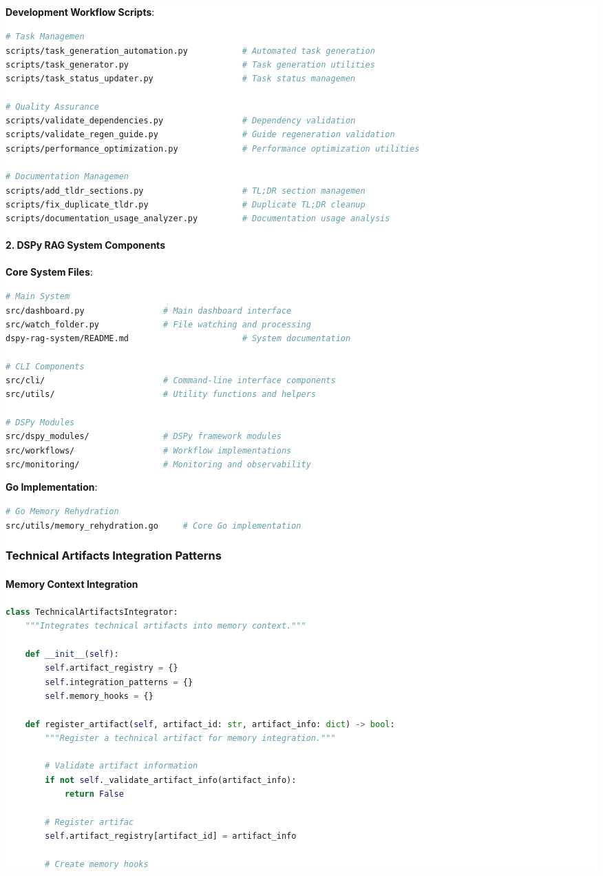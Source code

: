 **Development Workflow Scripts**:
```bash
# Task Managemen
scripts/task_generation_automation.py           # Automated task generation
scripts/task_generator.py                       # Task generation utilities
scripts/task_status_updater.py                  # Task status managemen

# Quality Assurance
scripts/validate_dependencies.py                # Dependency validation
scripts/validate_regen_guide.py                 # Guide regeneration validation
scripts/performance_optimization.py             # Performance optimization utilities

# Documentation Managemen
scripts/add_tldr_sections.py                    # TL;DR section managemen
scripts/fix_duplicate_tldr.py                   # Duplicate TL;DR cleanup
scripts/documentation_usage_analyzer.py         # Documentation usage analysis
```

#### **2. DSPy RAG System Components**

**Core System Files**:
```bash
# Main System
src/dashboard.py                # Main dashboard interface
src/watch_folder.py             # File watching and processing
dspy-rag-system/README.md                       # System documentation

# CLI Components
src/cli/                        # Command-line interface components
src/utils/                      # Utility functions and helpers

# DSPy Modules
src/dspy_modules/               # DSPy framework modules
src/workflows/                  # Workflow implementations
src/monitoring/                 # Monitoring and observability
```

**Go Implementation**:
```bash
# Go Memory Rehydration
src/utils/memory_rehydration.go     # Core Go implementation
```

### **Technical Artifacts Integration Patterns**

#### **Memory Context Integration**
```python
class TechnicalArtifactsIntegrator:
    """Integrates technical artifacts into memory context."""

    def __init__(self):
        self.artifact_registry = {}
        self.integration_patterns = {}
        self.memory_hooks = {}

    def register_artifact(self, artifact_id: str, artifact_info: dict) -> bool:
        """Register a technical artifact for memory integration."""

        # Validate artifact information
        if not self._validate_artifact_info(artifact_info):
            return False

        # Register artifac
        self.artifact_registry[artifact_id] = artifact_info

        # Create memory hooks
```